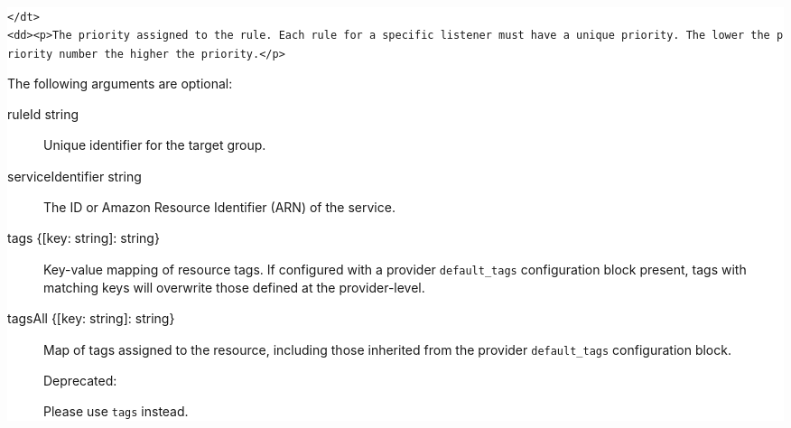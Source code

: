     </dt>
    <dd><p>The priority assigned to the rule. Each rule for a specific listener must have a unique priority. The lower the priority number the higher the priority.</p>
<p>The following arguments are optional:</p>
</dd><dt class="property-optional"
            title="Optional">
        <span id="state_ruleid_nodejs">
<a data-swiftype-name="resource-property" data-swiftype-type="text" href="#state_ruleid_nodejs" style="color: inherit; text-decoration: inherit;">rule<wbr>Id</a>
</span>
        <span class="property-indicator"></span>
        <span class="property-type">string</span>
    </dt>
    <dd><p>Unique identifier for the target group.</p>
</dd><dt class="property-optional property-replacement"
            title="Optional">
        <span id="state_serviceidentifier_nodejs">
<a data-swiftype-name="resource-property" data-swiftype-type="text" href="#state_serviceidentifier_nodejs" style="color: inherit; text-decoration: inherit;">service<wbr>Identifier</a>
</span>
        <span class="property-indicator"></span>
        <span class="property-type">string</span>
    </dt>
    <dd><p>The ID or Amazon Resource Identifier (ARN) of the service.</p>
</dd><dt class="property-optional"
            title="Optional">
        <span id="state_tags_nodejs">
<a data-swiftype-name="resource-property" data-swiftype-type="text" href="#state_tags_nodejs" style="color: inherit; text-decoration: inherit;">tags</a>
</span>
        <span class="property-indicator"></span>
        <span class="property-type">{[key: string]: string}</span>
    </dt>
    <dd><p>Key-value mapping of resource tags. If configured with a provider <code>default_tags</code> configuration block present, tags with matching keys will overwrite those defined at the provider-level.</p>
</dd><dt class="property-optional property-deprecated"
            title="Optional, Deprecated">
        <span id="state_tagsall_nodejs">
<a data-swiftype-name="resource-property" data-swiftype-type="text" href="#state_tagsall_nodejs" style="color: inherit; text-decoration: inherit;">tags<wbr>All</a>
</span>
        <span class="property-indicator"></span>
        <span class="property-type">{[key: string]: string}</span>
    </dt>
    <dd><p>Map of tags assigned to the resource, including those inherited from the provider <code>default_tags</code> configuration block.</p>
<p class="property-message">Deprecated:<p>Please use <code>tags</code> instead.</p>
</p></dd></dl>
</pulumi-choosable>
</div>
